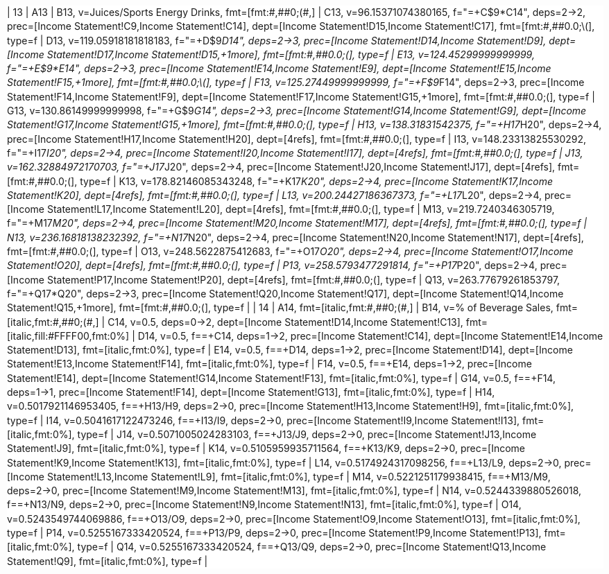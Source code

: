 | 13 | A13 | B13, v=Juices/Sports Energy Drinks, fmt=[fmt:#,##0;\(#,] | C13, v=96.15371074380165, f="=+C$9*C14", deps=2→2, prec=[Income Statement!C9,Income Statement!C14], dept=[Income Statement!D15,Income Statement!C17], fmt=[fmt:#,##0.0;\(], type=f | D13, v=119.05918181818183, f="=+D$9*D14", deps=2→3, prec=[Income Statement!D14,Income Statement!D9], dept=[Income Statement!D17,Income Statement!D15,+1more], fmt=[fmt:#,##0.0;\(], type=f | E13, v=124.45299999999999, f="=+E$9*E14", deps=2→3, prec=[Income Statement!E14,Income Statement!E9], dept=[Income Statement!E15,Income Statement!F15,+1more], fmt=[fmt:#,##0.0;\(], type=f | F13, v=125.27449999999999, f="=+F$9*F14", deps=2→3, prec=[Income Statement!F14,Income Statement!F9], dept=[Income Statement!F17,Income Statement!G15,+1more], fmt=[fmt:#,##0.0;\(], type=f | G13, v=130.86149999999998, f="=+G$9*G14", deps=2→3, prec=[Income Statement!G14,Income Statement!G9], dept=[Income Statement!G17,Income Statement!G15,+1more], fmt=[fmt:#,##0.0;\(], type=f | H13, v=138.31831542375, f="=+H17*H20", deps=2→4, prec=[Income Statement!H17,Income Statement!H20], dept=[4refs], fmt=[fmt:#,##0.0;\(], type=f | I13, v=148.23313825530292, f="=+I17*I20", deps=2→4, prec=[Income Statement!I20,Income Statement!I17], dept=[4refs], fmt=[fmt:#,##0.0;\(], type=f | J13, v=162.32884972170703, f="=+J17*J20", deps=2→4, prec=[Income Statement!J20,Income Statement!J17], dept=[4refs], fmt=[fmt:#,##0.0;\(], type=f | K13, v=178.82146085343248, f="=+K17*K20", deps=2→4, prec=[Income Statement!K17,Income Statement!K20], dept=[4refs], fmt=[fmt:#,##0.0;\(], type=f | L13, v=200.24427186367373, f="=+L17*L20", deps=2→4, prec=[Income Statement!L17,Income Statement!L20], dept=[4refs], fmt=[fmt:#,##0.0;\(], type=f | M13, v=219.7240346305719, f="=+M17*M20", deps=2→4, prec=[Income Statement!M20,Income Statement!M17], dept=[4refs], fmt=[fmt:#,##0.0;\(], type=f | N13, v=236.16818138232392, f="=+N17*N20", deps=2→4, prec=[Income Statement!N20,Income Statement!N17], dept=[4refs], fmt=[fmt:#,##0.0;\(], type=f | O13, v=248.5622875412683, f="=+O17*O20", deps=2→4, prec=[Income Statement!O17,Income Statement!O20], dept=[4refs], fmt=[fmt:#,##0.0;\(], type=f | P13, v=258.5793477291814, f="=+P17*P20", deps=2→4, prec=[Income Statement!P17,Income Statement!P20], dept=[4refs], fmt=[fmt:#,##0.0;\(], type=f | Q13, v=263.77679261853797, f="=+Q17*Q20", deps=2→3, prec=[Income Statement!Q20,Income Statement!Q17], dept=[Income Statement!Q14,Income Statement!Q15,+1more], fmt=[fmt:#,##0.0;\(], type=f |
| 14 | A14, fmt=[italic,fmt:#,##0;\(#,] | B14, v=% of Beverage Sales, fmt=[italic,fmt:#,##0;\(#,] | C14, v=0.5, deps=0→2, dept=[Income Statement!D14,Income Statement!C13], fmt=[italic,fill:#FFFF00,fmt:0%] | D14, v=0.5, f==+C14, deps=1→2, prec=[Income Statement!C14], dept=[Income Statement!E14,Income Statement!D13], fmt=[italic,fmt:0%], type=f | E14, v=0.5, f==+D14, deps=1→2, prec=[Income Statement!D14], dept=[Income Statement!E13,Income Statement!F14], fmt=[italic,fmt:0%], type=f | F14, v=0.5, f==+E14, deps=1→2, prec=[Income Statement!E14], dept=[Income Statement!G14,Income Statement!F13], fmt=[italic,fmt:0%], type=f | G14, v=0.5, f==+F14, deps=1→1, prec=[Income Statement!F14], dept=[Income Statement!G13], fmt=[italic,fmt:0%], type=f | H14, v=0.5017921146953405, f==+H13/H9, deps=2→0, prec=[Income Statement!H13,Income Statement!H9], fmt=[italic,fmt:0%], type=f | I14, v=0.5041617122473246, f==+I13/I9, deps=2→0, prec=[Income Statement!I9,Income Statement!I13], fmt=[italic,fmt:0%], type=f | J14, v=0.5071005024283103, f==+J13/J9, deps=2→0, prec=[Income Statement!J13,Income Statement!J9], fmt=[italic,fmt:0%], type=f | K14, v=0.5105959935711564, f==+K13/K9, deps=2→0, prec=[Income Statement!K9,Income Statement!K13], fmt=[italic,fmt:0%], type=f | L14, v=0.5174924317098256, f==+L13/L9, deps=2→0, prec=[Income Statement!L13,Income Statement!L9], fmt=[italic,fmt:0%], type=f | M14, v=0.5221251179938415, f==+M13/M9, deps=2→0, prec=[Income Statement!M9,Income Statement!M13], fmt=[italic,fmt:0%], type=f | N14, v=0.5244339880526018, f==+N13/N9, deps=2→0, prec=[Income Statement!N9,Income Statement!N13], fmt=[italic,fmt:0%], type=f | O14, v=0.5243549744069886, f==+O13/O9, deps=2→0, prec=[Income Statement!O9,Income Statement!O13], fmt=[italic,fmt:0%], type=f | P14, v=0.5255167333420524, f==+P13/P9, deps=2→0, prec=[Income Statement!P9,Income Statement!P13], fmt=[italic,fmt:0%], type=f | Q14, v=0.5255167333420524, f==+Q13/Q9, deps=2→0, prec=[Income Statement!Q13,Income Statement!Q9], fmt=[italic,fmt:0%], type=f |